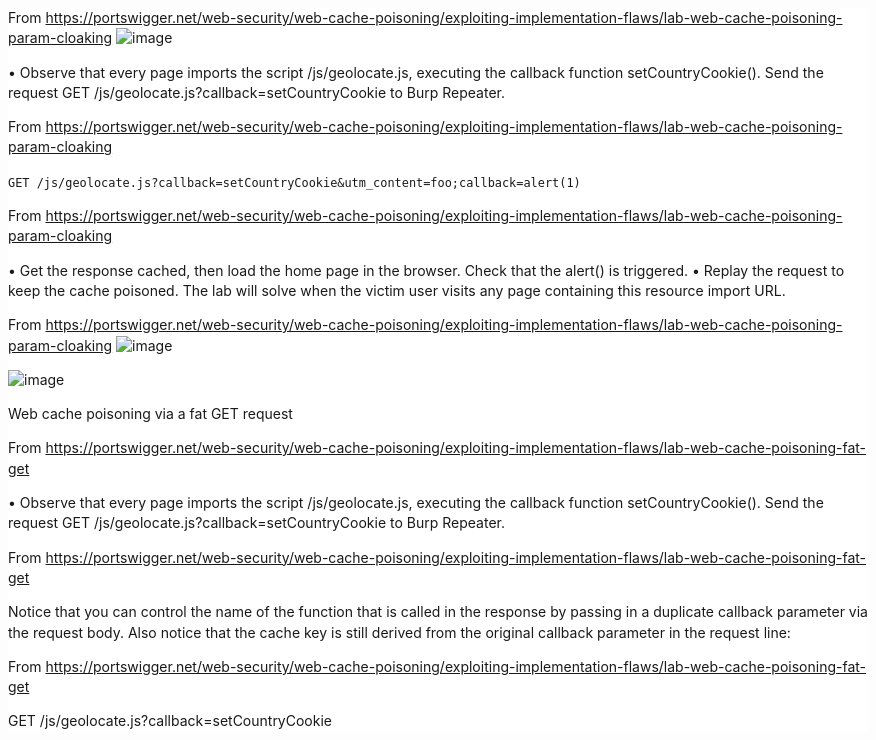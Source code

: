From <https://portswigger.net/web-security/web-cache-poisoning/exploiting-implementation-flaws/lab-web-cache-poisoning-param-cloaking> 
![image](https://github.com/VietTheBarbarian/Manual-Application-Testing/assets/56415307/b86beea6-19e8-4583-86e3-b013dd2c4c74)





• Observe that every page imports the script /js/geolocate.js, executing the callback function setCountryCookie(). Send the request GET /js/geolocate.js?callback=setCountryCookie to Burp Repeater. 

From <https://portswigger.net/web-security/web-cache-poisoning/exploiting-implementation-flaws/lab-web-cache-poisoning-param-cloaking> 

```
GET /js/geolocate.js?callback=setCountryCookie&utm_content=foo;callback=alert(1)
```

From <https://portswigger.net/web-security/web-cache-poisoning/exploiting-implementation-flaws/lab-web-cache-poisoning-param-cloaking> 

• Get the response cached, then load the home page in the browser. Check that the alert() is triggered. 
• Replay the request to keep the cache poisoned. The lab will solve when the victim user visits any page containing this resource import URL. 

From <https://portswigger.net/web-security/web-cache-poisoning/exploiting-implementation-flaws/lab-web-cache-poisoning-param-cloaking> 
![image](https://github.com/VietTheBarbarian/Manual-Application-Testing/assets/56415307/da2baa8c-6b84-4b39-99eb-b8921a7197ee)


![image](https://github.com/VietTheBarbarian/Manual-Application-Testing/assets/56415307/2fa143e6-2c21-4791-8ba6-11e67f436378)








Web cache poisoning via a fat GET request

From <https://portswigger.net/web-security/web-cache-poisoning/exploiting-implementation-flaws/lab-web-cache-poisoning-fat-get> 


• Observe that every page imports the script /js/geolocate.js, executing the callback function setCountryCookie(). Send the request GET /js/geolocate.js?callback=setCountryCookie to Burp Repeater. 

From <https://portswigger.net/web-security/web-cache-poisoning/exploiting-implementation-flaws/lab-web-cache-poisoning-fat-get> 



Notice that you can control the name of the function that is called in the response by passing in a duplicate callback parameter via the request body. Also notice that the cache key is still derived from the original callback parameter in the request line: 

From <https://portswigger.net/web-security/web-cache-poisoning/exploiting-implementation-flaws/lab-web-cache-poisoning-fat-get> 

GET /js/geolocate.js?callback=setCountryCookie
